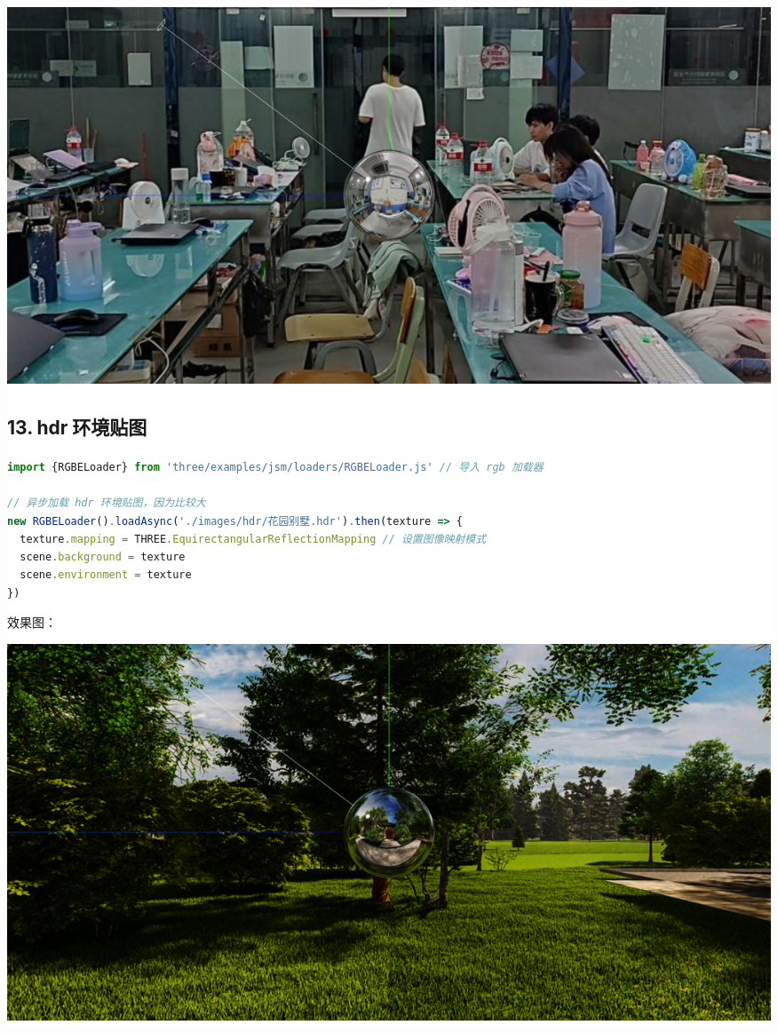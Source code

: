 ![](images/效果图28.png)

## 13. hdr 环境贴图

```js
import {RGBELoader} from 'three/examples/jsm/loaders/RGBELoader.js' // 导入 rgb 加载器

// 异步加载 hdr 环境贴图，因为比较大
new RGBELoader().loadAsync('./images/hdr/花园别墅.hdr').then(texture => {
  texture.mapping = THREE.EquirectangularReflectionMapping // 设置图像映射模式
  scene.background = texture
  scene.environment = texture
})
```

效果图：

![](images/效果图29.png)
